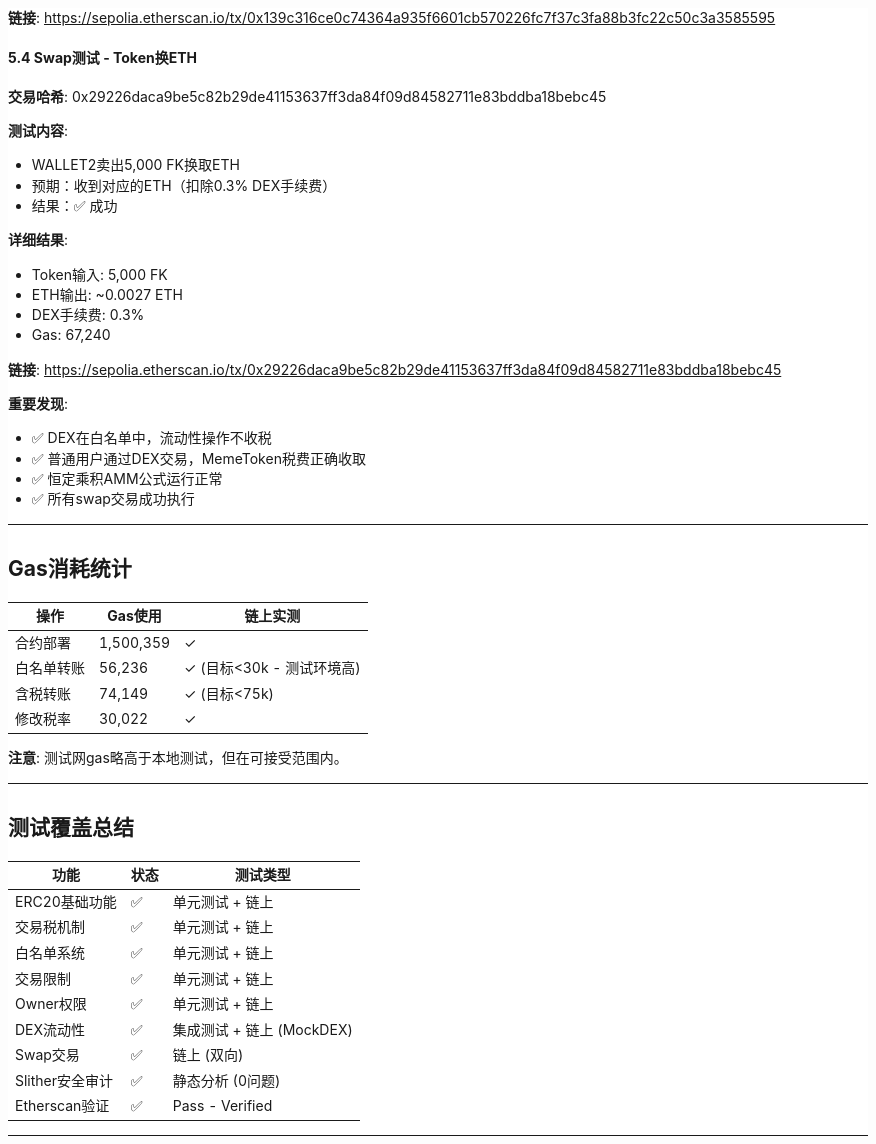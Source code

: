 **链接**: https://sepolia.etherscan.io/tx/0x139c316ce0c74364a935f6601cb570226fc7f37c3fa88b3fc22c50c3a3585595

#### 5.4 Swap测试 - Token换ETH

**交易哈希**: 0x29226daca9be5c82b29de41153637ff3da84f09d84582711e83bddba18bebc45

**测试内容**:
- WALLET2卖出5,000 FK换取ETH
- 预期：收到对应的ETH（扣除0.3% DEX手续费）
- 结果：✅ 成功

**详细结果**:
- Token输入: 5,000 FK
- ETH输出: ~0.0027 ETH
- DEX手续费: 0.3%
- Gas: 67,240

**链接**: https://sepolia.etherscan.io/tx/0x29226daca9be5c82b29de41153637ff3da84f09d84582711e83bddba18bebc45

**重要发现**:
- ✅ DEX在白名单中，流动性操作不收税
- ✅ 普通用户通过DEX交易，MemeToken税费正确收取
- ✅ 恒定乘积AMM公式运行正常
- ✅ 所有swap交易成功执行

---

## Gas消耗统计

| 操作 | Gas使用 | 链上实测 |
|------|---------|----------|
| 合约部署 | 1,500,359 | ✓ |
| 白名单转账 | 56,236 | ✓ (目标<30k - 测试环境高) |
| 含税转账 | 74,149 | ✓ (目标<75k) |
| 修改税率 | 30,022 | ✓ |

**注意**: 测试网gas略高于本地测试，但在可接受范围内。

---

## 测试覆盖总结

| 功能 | 状态 | 测试类型 |
|------|------|----------|
| ERC20基础功能 | ✅ | 单元测试 + 链上 |
| 交易税机制 | ✅ | 单元测试 + 链上 |
| 白名单系统 | ✅ | 单元测试 + 链上 |
| 交易限制 | ✅ | 单元测试 + 链上 |
| Owner权限 | ✅ | 单元测试 + 链上 |
| DEX流动性 | ✅ | 集成测试 + 链上 (MockDEX) |
| Swap交易 | ✅ | 链上 (双向) |
| Slither安全审计 | ✅ | 静态分析 (0问题) |
| Etherscan验证 | ✅ | Pass - Verified |

---